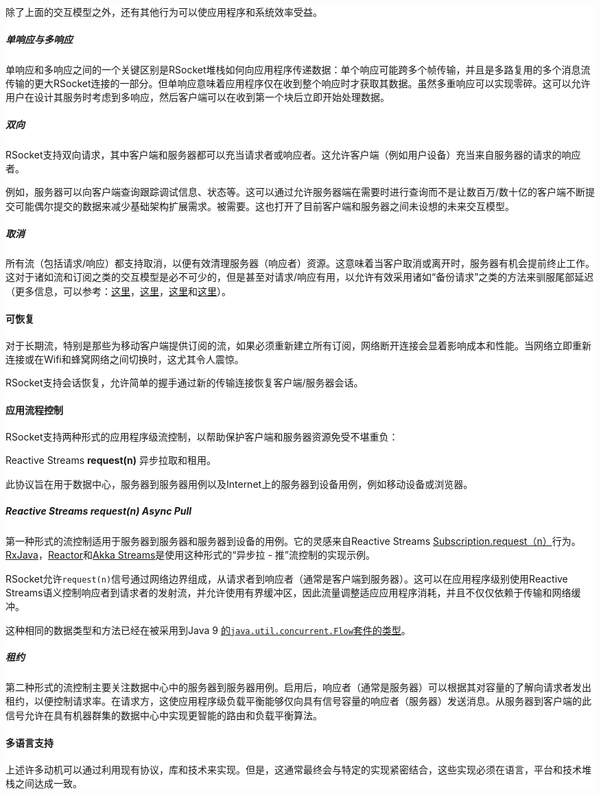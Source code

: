 除了上面的交互模型之外，还有其他行为可以使应用程序和系统效率受益。

##### 单响应与多响应

单响应和多响应之间的一个关键区别是RSocket堆栈如何向应用程序传递数据：单个响应可能跨多个帧传输，并且是多路复用的多个消息流传输的更大RSocket连接的一部分。但单响应意味着应用程序仅在收到整个响应时才获取其数据。虽然多重响应可以实现零碎。这可以允许用户在设计其服务时考虑到多响应，然后客户端可以在收到第一个块后立即开始处理数据。

##### 双向

RSocket支持双向请求，其中客户端和服务器都可以充当请求者或响应者。这允许客户端（例如用户设备）充当来自服务器的请求的响应者。

例如，服务器可以向客户端查询跟踪调试信息、状态等。这可以通过允许服务器端在需要时进行查询而不是让数百万/数十亿的客户端不断提交可能偶尔提交的数据来减少基础架构扩展需求。被需要。这也打开了目前客户端和服务器之间未设想的未来交互模型。

##### 取消

所有流（包括请求/响应）都支持取消，以便有效清理服务器（响应者）资源。这意味着当客户取消或离开时，服务器有机会提前终止工作。这对于诸如流和订阅之类的交互模型是必不可少的，但是甚至对请求/响应有用，以允许有效采用诸如“备份请求”之类的方法来驯服尾部延迟（更多信息，可以参考：[这里](http://highscalability.com/blog/2012/3/12/google-taming-the-long-latency-tail-when-more-machines-equal.html)，[这里](http://highscalability.com/blog/2012/6/18/google-on-latency-tolerant-systems-making-a-predictable-whol.html)，[这里](http://www.bailis.org/blog/doing-redundant-work-to-speed-up-distributed-queries/)和[这里](http://static.googleusercontent.com/external_content/untrusted_dlcp/research.google.com/en/us/people/jeff/Stanford-DL-Nov-2010.pdf)）。

#### 可恢复

对于长期流，特别是那些为移动客户端提供订阅的流，如果必须重新建立所有订阅，网络断开连接会显着影响成本和性能。当网络立即重新连接或在Wifi和蜂窝网络之间切换时，这尤其令人震惊。

RSocket支持会话恢复，允许简单的握手通过新的传输连接恢复客户端/服务器会话。

#### 应用流程控制

RSocket支持两种形式的应用程序级流控制，以帮助保护客户端和服务器资源免受不堪重负：

Reactive Streams **request(n)** 异步拉取和租用。

此协议旨在用于数据中心，服务器到服务器用例以及Internet上的服务器到设备用例，例如移动设备或浏览器。

##### Reactive Streams request(n) Async Pull

第一种形式的流控制适用于服务器到服务器和服务器到设备的用例。它的灵感来自Reactive Streams [Subscription.request（n）](https://github.com/reactive-streams/reactive-streams-jvm/blob/v1.0.0/README.md#3-subscription-code)行为。[RxJava](https://github.com/ReactiveX/RxJava)，[Reactor](https://github.com/reactor/reactor)和[Akka Streams](https://doc.akka.io/docs/akka/2.4/scala/stream/index.html)是使用这种形式的“异步拉 - 推”流控制的实现示例。

RSocket允许`request(n)`信号通过网络边界组成，从请求者到响应者（通常是客户端到服务器）。这可以在应用程序级别使用Reactive Streams语义控制响应者到请求者的发射流，并允许使用有界缓冲区，因此流量调整适应应用程序消耗，并且不仅仅依赖于传输和网络缓冲。

这种相同的数据类型和方法已经在被采用到Java 9 [的`java.util.concurrent.Flow`套件的类型](https://docs.oracle.com/javase/9/docs/api/java/util/concurrent/Flow.Subscription.html)。

##### 租约

第二种形式的流控制主要关注数据中心中的服务器到服务器用例。启用后，响应者（通常是服务器）可以根据其对容量的了解向请求者发出租约，以便控制请求率。在请求方，这使应用程序级负载平衡能够仅向具有信号容量的响应者（服务器）发送消息。从服务器到客户端的此信号允许在具有机器群集的数据中心中实现更智能的路由和负载平衡算法。

#### 多语言支持

上述许多动机可以通过利用现有协议，库和技术来实现。但是，这通常最终会与特定的实现紧密结合，这些实现必须在语言，平台和技术堆栈之间达成一致。
